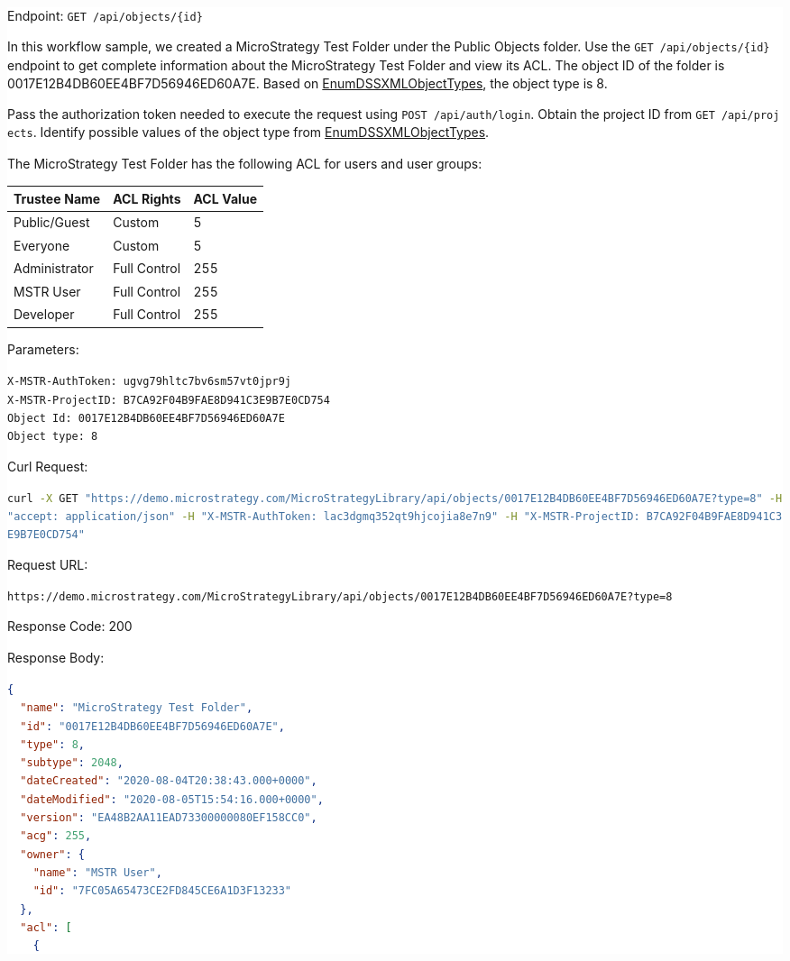 Endpoint: `GET /api/objects/{id}`

In this workflow sample, we created a MicroStrategy Test Folder under the Public Objects folder. Use the `GET /api/objects/{id}` endpoint to get complete information about the MicroStrategy Test Folder and view its ACL. The object ID of the folder is 0017E12B4DB60EE4BF7D56946ED60A7E. Based on [EnumDSSXMLObjectTypes](https://www2.microstrategy.com/producthelp/2021/WebAPIReference/com/microstrategy/webapi/EnumDSSXMLObjectTypes.html), the object type is 8.

Pass the authorization token needed to execute the request using `POST /api/auth/login`. Obtain the project ID from `GET /api/projects`. Identify possible values of the object type from [EnumDSSXMLObjectTypes](https://www2.microstrategy.com/producthelp/2021/WebAPIReference/com/microstrategy/webapi/EnumDSSXMLObjectTypes.html).

The MicroStrategy Test Folder has the following ACL for users and user groups:

| Trustee Name  | ACL Rights   | ACL Value |
| ------------- | ------------ | --------- |
| Public/Guest  | Custom       | 5         |
| Everyone      | Custom       | 5         |
| Administrator | Full Control | 255       |
| MSTR User     | Full Control | 255       |
| Developer     | Full Control | 255       |

Parameters:

```http
X-MSTR-AuthToken: ugvg79hltc7bv6sm57vt0jpr9j
X-MSTR-ProjectID: B7CA92F04B9FAE8D941C3E9B7E0CD754
Object Id: 0017E12B4DB60EE4BF7D56946ED60A7E
Object type: 8
```

Curl Request:

```bash
curl -X GET "https://demo.microstrategy.com/MicroStrategyLibrary/api/objects/0017E12B4DB60EE4BF7D56946ED60A7E?type=8" -H "accept: application/json" -H "X-MSTR-AuthToken: lac3dgmq352qt9hjcojia8e7n9" -H "X-MSTR-ProjectID: B7CA92F04B9FAE8D941C3E9B7E0CD754"
```

Request URL:

```url
https://demo.microstrategy.com/MicroStrategyLibrary/api/objects/0017E12B4DB60EE4BF7D56946ED60A7E?type=8
```

Response Code: 200

Response Body:

```json
{
  "name": "MicroStrategy Test Folder",
  "id": "0017E12B4DB60EE4BF7D56946ED60A7E",
  "type": 8,
  "subtype": 2048,
  "dateCreated": "2020-08-04T20:38:43.000+0000",
  "dateModified": "2020-08-05T15:54:16.000+0000",
  "version": "EA48B2AA11EAD73300000080EF158CC0",
  "acg": 255,
  "owner": {
    "name": "MSTR User",
    "id": "7FC05A65473CE2FD845CE6A1D3F13233"
  },
  "acl": [
    {
```